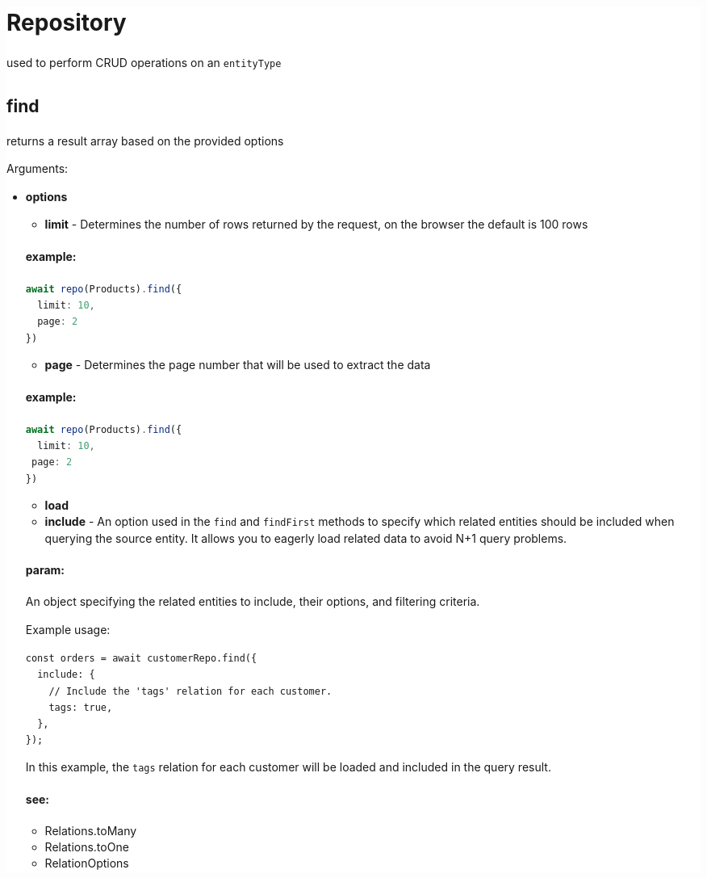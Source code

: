 # Repository
used to perform CRUD operations on an `entityType`
## find
returns a result array based on the provided options

Arguments:
* **options**
   * **limit** - Determines the number of rows returned by the request, on the browser the default is 100 rows
   
   
   #### example:
   ```ts
   await repo(Products).find({
     limit: 10,
     page: 2
   })
   ```
   * **page** - Determines the page number that will be used to extract the data
   
   
   #### example:
   ```ts
   await repo(Products).find({
     limit: 10,
    page: 2
   })
   ```
   * **load**
   * **include** - An option used in the `find` and `findFirst` methods to specify which related entities should be included
   when querying the source entity. It allows you to eagerly load related data to avoid N+1 query problems.
   
   
   #### param:
   An object specifying the related entities to include, their options, and filtering criteria.
   
   Example usage:
   ```
   const orders = await customerRepo.find({
     include: {
       // Include the 'tags' relation for each customer.
       tags: true,
     },
   });
   ```
   In this example, the `tags` relation for each customer will be loaded and included in the query result.
   
   
   #### see:
    - Relations.toMany
    - Relations.toOne
    - RelationOptions
   